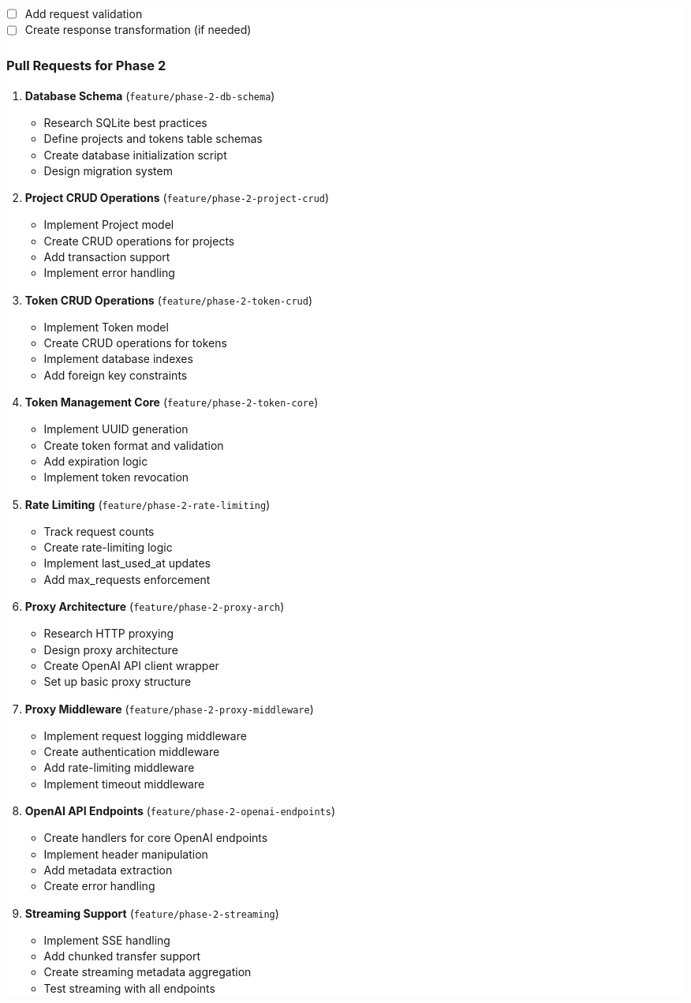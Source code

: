 - [ ] Add request validation
- [ ] Create response transformation (if needed)

### Pull Requests for Phase 2

1. **Database Schema** (`feature/phase-2-db-schema`)
   - Research SQLite best practices
   - Define projects and tokens table schemas
   - Create database initialization script
   - Design migration system

2. **Project CRUD Operations** (`feature/phase-2-project-crud`)
   - Implement Project model
   - Create CRUD operations for projects
   - Add transaction support
   - Implement error handling

3. **Token CRUD Operations** (`feature/phase-2-token-crud`)
   - Implement Token model
   - Create CRUD operations for tokens
   - Implement database indexes
   - Add foreign key constraints

4. **Token Management Core** (`feature/phase-2-token-core`)
   - Implement UUID generation
   - Create token format and validation
   - Add expiration logic
   - Implement token revocation

5. **Rate Limiting** (`feature/phase-2-rate-limiting`)
   - Track request counts
   - Create rate-limiting logic
   - Implement last_used_at updates
   - Add max_requests enforcement

6. **Proxy Architecture** (`feature/phase-2-proxy-arch`)
   - Research HTTP proxying
   - Design proxy architecture
   - Create OpenAI API client wrapper
   - Set up basic proxy structure

7. **Proxy Middleware** (`feature/phase-2-proxy-middleware`)
   - Implement request logging middleware
   - Create authentication middleware
   - Add rate-limiting middleware
   - Implement timeout middleware

8. **OpenAI API Endpoints** (`feature/phase-2-openai-endpoints`)
   - Create handlers for core OpenAI endpoints
   - Implement header manipulation
   - Add metadata extraction
   - Create error handling

9. **Streaming Support** (`feature/phase-2-streaming`)
   - Implement SSE handling
   - Add chunked transfer support
   - Create streaming metadata aggregation
   - Test streaming with all endpoints
